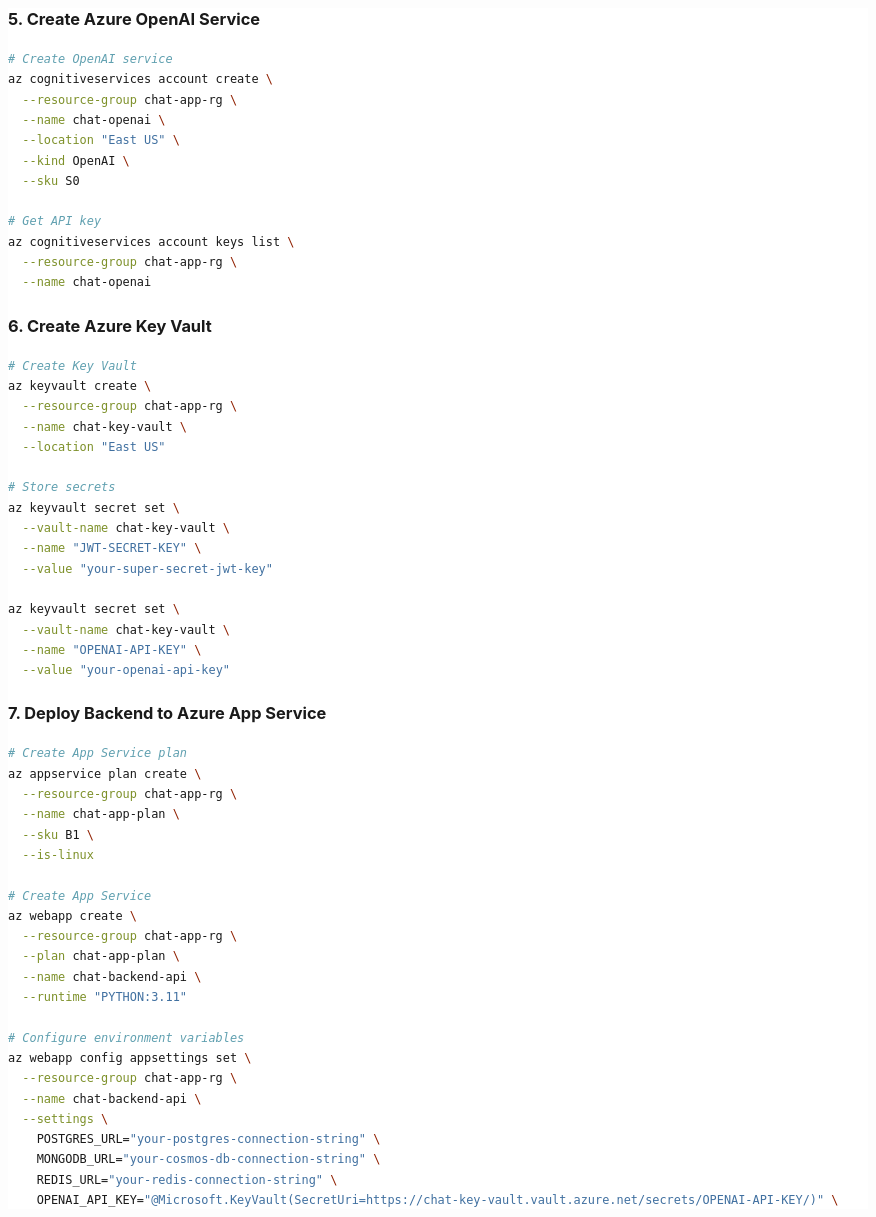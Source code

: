 ### 5. Create Azure OpenAI Service

```bash
# Create OpenAI service
az cognitiveservices account create \
  --resource-group chat-app-rg \
  --name chat-openai \
  --location "East US" \
  --kind OpenAI \
  --sku S0

# Get API key
az cognitiveservices account keys list \
  --resource-group chat-app-rg \
  --name chat-openai
```

### 6. Create Azure Key Vault

```bash
# Create Key Vault
az keyvault create \
  --resource-group chat-app-rg \
  --name chat-key-vault \
  --location "East US"

# Store secrets
az keyvault secret set \
  --vault-name chat-key-vault \
  --name "JWT-SECRET-KEY" \
  --value "your-super-secret-jwt-key"

az keyvault secret set \
  --vault-name chat-key-vault \
  --name "OPENAI-API-KEY" \
  --value "your-openai-api-key"
```

### 7. Deploy Backend to Azure App Service

```bash
# Create App Service plan
az appservice plan create \
  --resource-group chat-app-rg \
  --name chat-app-plan \
  --sku B1 \
  --is-linux

# Create App Service
az webapp create \
  --resource-group chat-app-rg \
  --plan chat-app-plan \
  --name chat-backend-api \
  --runtime "PYTHON:3.11"

# Configure environment variables
az webapp config appsettings set \
  --resource-group chat-app-rg \
  --name chat-backend-api \
  --settings \
    POSTGRES_URL="your-postgres-connection-string" \
    MONGODB_URL="your-cosmos-db-connection-string" \
    REDIS_URL="your-redis-connection-string" \
    OPENAI_API_KEY="@Microsoft.KeyVault(SecretUri=https://chat-key-vault.vault.azure.net/secrets/OPENAI-API-KEY/)" \
```